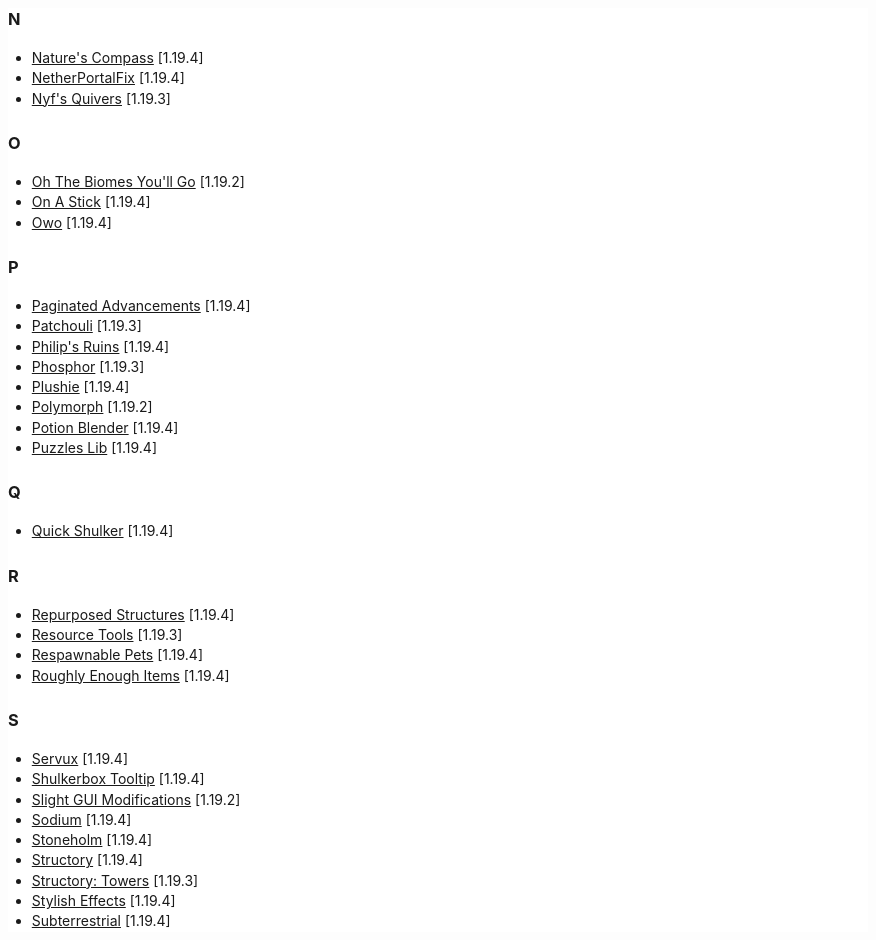 ### N

- [Nature's Compass](https://legacy.curseforge.com/minecraft/mc-mods/natures-compass/files/4118387) [1.19.4]
- [NetherPortalFix](https://legacy.curseforge.com/minecraft/mc-mods/netherportalfix-fabric/files/4412696) [1.19.4]
- [Nyf's Quivers](https://legacy.curseforge.com/minecraft/mc-mods/nyfs-quivers/files/4025816) [1.19.3]

### O

- [Oh The Biomes You'll Go](https://legacy.curseforge.com/minecraft/mc-mods/oh-the-biomes-youll-go-fabric/files/4426495) [1.19.2]
- [On A Stick](https://legacy.curseforge.com/minecraft/mc-mods/onastick/files/4512089) [1.19.4]
- [Owo](https://legacy.curseforge.com/minecraft/mc-mods/owo-lib/files/4152949) [1.19.4]

### P

- [Paginated Advancements](https://legacy.curseforge.com/minecraft/mc-mods/paginated-advancements/files/4490380) [1.19.4]
- [Patchouli](https://legacy.curseforge.com/minecraft/mc-mods/patchouli-fabric/files/4031404) [1.19.3]
- [Philip's Ruins](https://legacy.curseforge.com/minecraft/mc-mods/ruins/files/4564186) [1.19.4]
- [Phosphor](https://legacy.curseforge.com/minecraft/mc-mods/phosphor/files/3832074) [1.19.3]
- [Plushie](https://legacy.curseforge.com/minecraft/mc-mods/plushie-mod/files/3827209) [1.19.4]
- [Polymorph](https://legacy.curseforge.com/minecraft/mc-mods/polymorph-fabric/files/4119085) [1.19.2]
- [Potion Blender](https://legacy.curseforge.com/minecraft/mc-mods/potion-blender/files/4494964) [1.19.4]
- [Puzzles Lib](https://legacy.curseforge.com/minecraft/mc-mods/puzzles-lib/files/4499053) [1.19.4]

### Q

- [Quick Shulker](https://legacy.curseforge.com/minecraft/mc-mods/quick-shulker/files/4008788) [1.19.4]

### R

- [Repurposed Structures](https://legacy.curseforge.com/minecraft/mc-mods/repurposed-structures-fabric/files/4499781) [1.19.4]
- [Resource Tools](https://legacy.curseforge.com/minecraft/mc-mods/resource-tools-fabric/files/4046463) [1.19.3]
- [Respawnable Pets](https://legacy.curseforge.com/minecraft/mc-mods/respawnable-pets/files/3830803) [1.19.4]
- [Roughly Enough Items](https://legacy.curseforge.com/minecraft/mc-mods/roughly-enough-items/files/4561838) [1.19.4]

### S

- [Servux](https://legacy.curseforge.com/minecraft/mc-mods/servux/files/3879398) [1.19.4]
- [Shulkerbox Tooltip](https://legacy.curseforge.com/minecraft/mc-mods/shulkerboxtooltip/files/4054090) [1.19.4]
- [Slight GUI Modifications](https://legacy.curseforge.com/minecraft/mc-mods/slight-gui-modifications/files/3943114) [1.19.2]
- [Sodium](https://modrinth.com/mod/sodium/version/mc1.19.2-0.4.4) [1.19.4]
- [Stoneholm](https://legacy.curseforge.com/minecraft/mc-mods/stoneholm/files/3819692) [1.19.4]
- [Structory](https://legacy.curseforge.com/minecraft/mc-mods/structory/files/4441631) [1.19.4]
- [Structory: Towers](https://legacy.curseforge.com/minecraft/mc-mods/structory-towers/files/4441351) [1.19.3]
- [Stylish Effects](https://legacy.curseforge.com/minecraft/mc-mods/stylish-effects/files/4534000) [1.19.4]
- [Subterrestrial](https://legacy.curseforge.com/minecraft/mc-mods/subterrestrial/files/4125925) [1.19.4]
